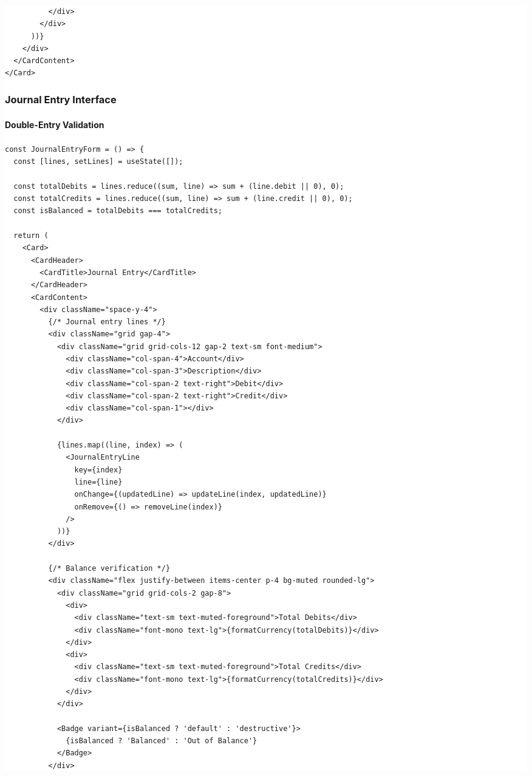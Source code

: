 ```tsx
          </div>
        </div>
      ))}
    </div>
  </CardContent>
</Card>
```

### Journal Entry Interface

#### Double-Entry Validation
```tsx
const JournalEntryForm = () => {
  const [lines, setLines] = useState([]);
  
  const totalDebits = lines.reduce((sum, line) => sum + (line.debit || 0), 0);
  const totalCredits = lines.reduce((sum, line) => sum + (line.credit || 0), 0);
  const isBalanced = totalDebits === totalCredits;

  return (
    <Card>
      <CardHeader>
        <CardTitle>Journal Entry</CardTitle>
      </CardHeader>
      <CardContent>
        <div className="space-y-4">
          {/* Journal entry lines */}
          <div className="grid gap-4">
            <div className="grid grid-cols-12 gap-2 text-sm font-medium">
              <div className="col-span-4">Account</div>
              <div className="col-span-3">Description</div>
              <div className="col-span-2 text-right">Debit</div>
              <div className="col-span-2 text-right">Credit</div>
              <div className="col-span-1"></div>
            </div>
            
            {lines.map((line, index) => (
              <JournalEntryLine
                key={index}
                line={line}
                onChange={(updatedLine) => updateLine(index, updatedLine)}
                onRemove={() => removeLine(index)}
              />
            ))}
          </div>
          
          {/* Balance verification */}
          <div className="flex justify-between items-center p-4 bg-muted rounded-lg">
            <div className="grid grid-cols-2 gap-8">
              <div>
                <div className="text-sm text-muted-foreground">Total Debits</div>
                <div className="font-mono text-lg">{formatCurrency(totalDebits)}</div>
              </div>
              <div>
                <div className="text-sm text-muted-foreground">Total Credits</div>
                <div className="font-mono text-lg">{formatCurrency(totalCredits)}</div>
              </div>
            </div>
            
            <Badge variant={isBalanced ? 'default' : 'destructive'}>
              {isBalanced ? 'Balanced' : 'Out of Balance'}
            </Badge>
          </div>
```